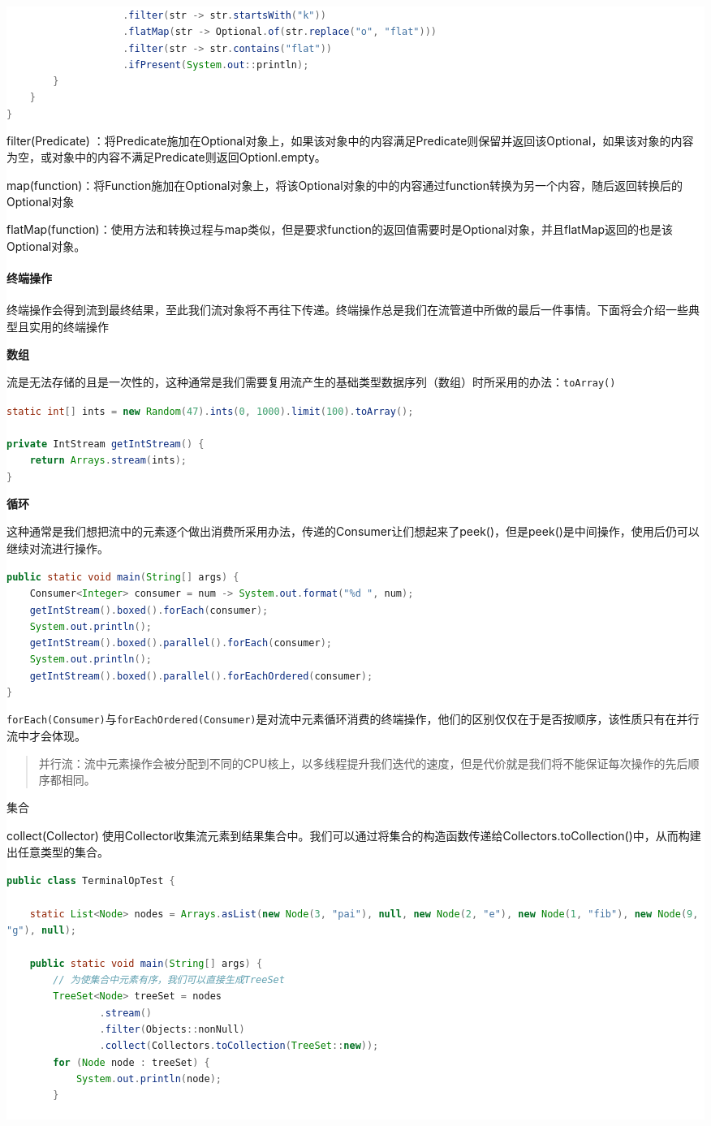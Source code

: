 ```	java
                    .filter(str -> str.startsWith("k"))
                    .flatMap(str -> Optional.of(str.replace("o", "flat")))
                    .filter(str -> str.contains("flat"))
                    .ifPresent(System.out::println);
        }
    }
}
```

filter(Predicate) ：将Predicate施加在Optional对象上，如果该对象中的内容满足Predicate则保留并返回该Optional，如果该对象的内容为空，或对象中的内容不满足Predicate则返回Optionl.empty。

map(function)：将Function施加在Optional对象上，将该Optional对象的中的内容通过function转换为另一个内容，随后返回转换后的Optional对象

flatMap(function)：使用方法和转换过程与map类似，但是要求function的返回值需要时是Optional对象，并且flatMap返回的也是该Optional对象。

#### 终端操作

终端操作会得到流到最终结果，至此我们流对象将不再往下传递。终端操作总是我们在流管道中所做的最后一件事情。下面将会介绍一些典型且实用的终端操作

**数组**

流是无法存储的且是一次性的，这种通常是我们需要复用流产生的基础类型数据序列（数组）时所采用的办法：`toArray()`

```java
static int[] ints = new Random(47).ints(0, 1000).limit(100).toArray();

private IntStream getIntStream() {
    return Arrays.stream(ints);
}
```

**循环**

这种通常是我们想把流中的元素逐个做出消费所采用办法，传递的Consumer让们想起来了peek()，但是peek()是中间操作，使用后仍可以继续对流进行操作。

```java
public static void main(String[] args) {
    Consumer<Integer> consumer = num -> System.out.format("%d ", num);
    getIntStream().boxed().forEach(consumer);
    System.out.println();
    getIntStream().boxed().parallel().forEach(consumer);
    System.out.println();
    getIntStream().boxed().parallel().forEachOrdered(consumer);
}
```

`forEach(Consumer)`与`forEachOrdered(Consumer)`是对流中元素循环消费的终端操作，他们的区别仅仅在于是否按顺序，该性质只有在并行流中才会体现。

> 并行流：流中元素操作会被分配到不同的CPU核上，以多线程提升我们迭代的速度，但是代价就是我们将不能保证每次操作的先后顺序都相同。

集合

collect(Collector) 使用Collector收集流元素到结果集合中。我们可以通过将集合的构造函数传递给Collectors.toCollection()中，从而构建出任意类型的集合。

```java
public class TerminalOpTest {

    static List<Node> nodes = Arrays.asList(new Node(3, "pai"), null, new Node(2, "e"), new Node(1, "fib"), new Node(9, "g"), null);
    
    public static void main(String[] args) {
      	// 为使集合中元素有序，我们可以直接生成TreeSet
        TreeSet<Node> treeSet = nodes
                .stream()
                .filter(Objects::nonNull)
                .collect(Collectors.toCollection(TreeSet::new));
        for (Node node : treeSet) {
            System.out.println(node);
        }
				
```